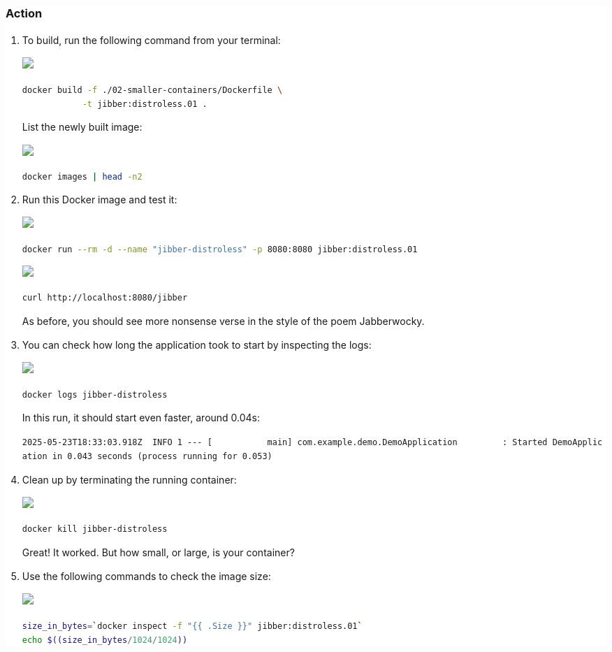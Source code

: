 ### Action

1. To build, run the following command from your terminal:

    ![](images/RMIL_Technology_Laptop_Bark_RGB_50.png#input)
    ```bash
    docker build -f ./02-smaller-containers/Dockerfile \
                -t jibber:distroless.01 .
    ```
    List the newly built image:

    ![](images/RMIL_Technology_Laptop_Bark_RGB_50.png#input)
    ```bash
    docker images | head -n2
    ```

2. Run this Docker image and test it:

    ![](images/RMIL_Technology_Laptop_Bark_RGB_50.png#input)
    ```bash
    docker run --rm -d --name "jibber-distroless" -p 8080:8080 jibber:distroless.01
    ```
    ![](images/RMIL_Technology_Laptop_Bark_RGB_50.png#input)
    ```bash
    curl http://localhost:8080/jibber
    ```
    As before, you should see more nonsense verse in the style of the poem Jabberwocky.

3. You can check how long the application took to start by inspecting the logs:

    ![](images/RMIL_Technology_Laptop_Bark_RGB_50.png#input)
    ```bash
    docker logs jibber-distroless
    ```
    In this run, it should start even faster, around 0.04s:
    ```
    2025-05-23T18:33:03.918Z  INFO 1 --- [           main] com.example.demo.DemoApplication         : Started DemoApplication in 0.043 seconds (process running for 0.053)
    ```

4. Clean up by terminating the running container:

    ![](images/RMIL_Technology_Laptop_Bark_RGB_50.png#input)
    ```bash
    docker kill jibber-distroless
    ```
    Great! It worked. But how small, or large, is your container?

5. Use the following commands to check the image size:

    ![](images/RMIL_Technology_Laptop_Bark_RGB_50.png#input)
    ```bash
    size_in_bytes=`docker inspect -f "{{ .Size }}" jibber:distroless.01`
    echo $((size_in_bytes/1024/1024))
    ```
